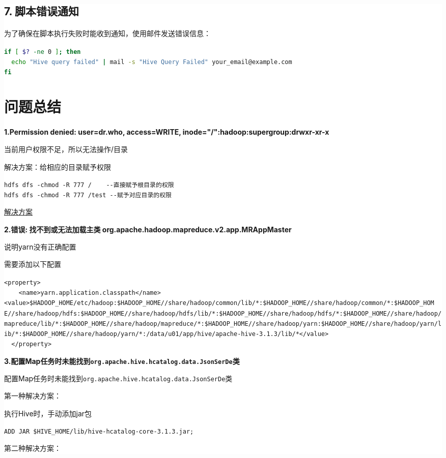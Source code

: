 ## 7. 脚本错误通知

为了确保在脚本执行失败时能收到通知，使用邮件发送错误信息：

```bash
if [ $? -ne 0 ]; then
  echo "Hive query failed" | mail -s "Hive Query Failed" your_email@example.com
fi
```



# 问题总结

**1.Permission denied: user=dr.who, access=WRITE, inode="/":hadoop:supergroup:drwxr-xr-x**

当前用户权限不足，所以无法操作/目录

解决方案：给相应的目录赋予权限

```shell
hdfs dfs -chmod -R 777 /    --直接赋予根目录的权限
hdfs dfs -chmod -R 777 /test --赋予对应目录的权限
```

[解决方案](https://blog.csdn.net/weixin_42656458/article/details/113176108)



**2.错误: 找不到或无法加载主类 org.apache.hadoop.mapreduce.v2.app.MRAppMaster**

说明yarn没有正确配置

需要添加以下配置

```
<property>
    <name>yarn.application.classpath</name>
<value>$HADOOP_HOME/etc/hadoop:$HADOOP_HOME//share/hadoop/common/lib/*:$HADOOP_HOME//share/hadoop/common/*:$HADOOP_HOME//share/hadoop/hdfs:$HADOOP_HOME//share/hadoop/hdfs/lib/*:$HADOOP_HOME//share/hadoop/hdfs/*:$HADOOP_HOME//share/hadoop/mapreduce/lib/*:$HADOOP_HOME//share/hadoop/mapreduce/*:$HADOOP_HOME//share/hadoop/yarn:$HADOOP_HOME//share/hadoop/yarn/lib/*:$HADOOP_HOME//share/hadoop/yarn/*:/data/u01/app/hive/apache-hive-3.1.3/lib/*</value>
  </property>

```

**3.配置Map任务时未能找到`org.apache.hive.hcatalog.data.JsonSerDe`类**

配置Map任务时未能找到`org.apache.hive.hcatalog.data.JsonSerDe`类

第一种解决方案：

执行Hive时，手动添加jar包

```
ADD JAR $HIVE_HOME/lib/hive-hcatalog-core-3.1.3.jar;
```

第二种解决方案：
